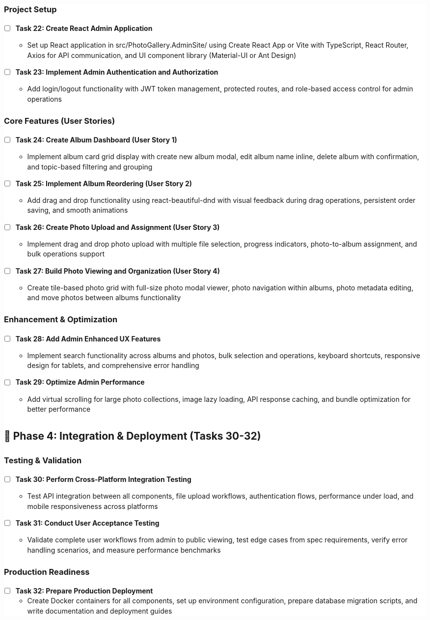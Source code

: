 ### Project Setup
- [ ] **Task 22: Create React Admin Application**
  - Set up React application in src/PhotoGallery.AdminSite/ using Create React App or Vite with TypeScript, React Router, Axios for API communication, and UI component library (Material-UI or Ant Design)

- [ ] **Task 23: Implement Admin Authentication and Authorization**
  - Add login/logout functionality with JWT token management, protected routes, and role-based access control for admin operations

### Core Features (User Stories)
- [ ] **Task 24: Create Album Dashboard (User Story 1)**
  - Implement album card grid display with create new album modal, edit album name inline, delete album with confirmation, and topic-based filtering and grouping

- [ ] **Task 25: Implement Album Reordering (User Story 2)**
  - Add drag and drop functionality using react-beautiful-dnd with visual feedback during drag operations, persistent order saving, and smooth animations

- [ ] **Task 26: Create Photo Upload and Assignment (User Story 3)**
  - Implement drag and drop photo upload with multiple file selection, progress indicators, photo-to-album assignment, and bulk operations support

- [ ] **Task 27: Build Photo Viewing and Organization (User Story 4)**
  - Create tile-based photo grid with full-size photo modal viewer, photo navigation within albums, photo metadata editing, and move photos between albums functionality

### Enhancement & Optimization
- [ ] **Task 28: Add Admin Enhanced UX Features**
  - Implement search functionality across albums and photos, bulk selection and operations, keyboard shortcuts, responsive design for tablets, and comprehensive error handling

- [ ] **Task 29: Optimize Admin Performance**
  - Add virtual scrolling for large photo collections, image lazy loading, API response caching, and bundle optimization for better performance

## 🔧 Phase 4: Integration & Deployment (Tasks 30-32)

### Testing & Validation
- [ ] **Task 30: Perform Cross-Platform Integration Testing**
  - Test API integration between all components, file upload workflows, authentication flows, performance under load, and mobile responsiveness across platforms

- [ ] **Task 31: Conduct User Acceptance Testing**
  - Validate complete user workflows from admin to public viewing, test edge cases from spec requirements, verify error handling scenarios, and measure performance benchmarks

### Production Readiness
- [ ] **Task 32: Prepare Production Deployment**
  - Create Docker containers for all components, set up environment configuration, prepare database migration scripts, and write documentation and deployment guides
